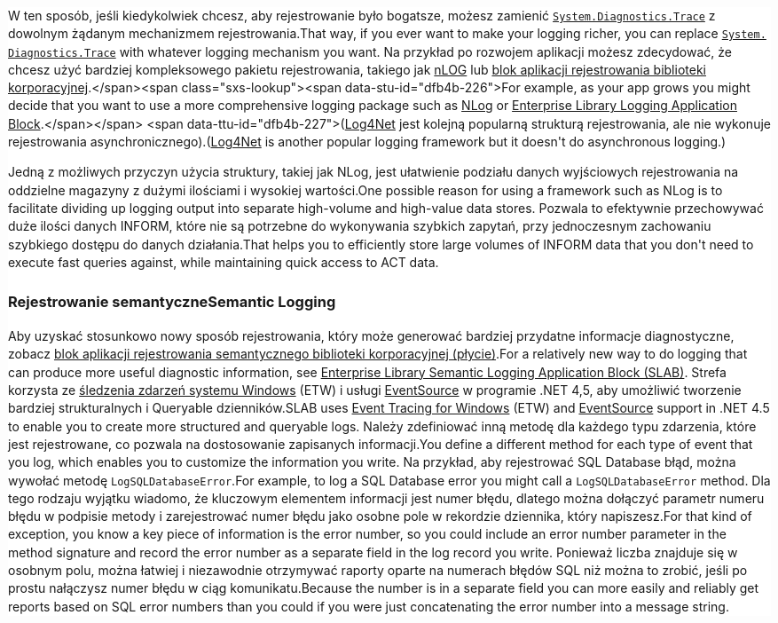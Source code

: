 <span data-ttu-id="dfb4b-225">W ten sposób, jeśli kiedykolwiek chcesz, aby rejestrowanie było bogatsze, możesz zamienić [`System.Diagnostics.Trace`](https://docs.microsoft.com/azure/app-service-web/web-sites-dotnet-troubleshoot-visual-studio#apptracelogs) z dowolnym żądanym mechanizmem rejestrowania.</span><span class="sxs-lookup"><span data-stu-id="dfb4b-225">That way, if you ever want to make your logging richer, you can replace [`System.Diagnostics.Trace`](https://docs.microsoft.com/azure/app-service-web/web-sites-dotnet-troubleshoot-visual-studio#apptracelogs) with whatever logging mechanism you want.</span></span> <span data-ttu-id="dfb4b-226">Na przykład po rozwojem aplikacji możesz zdecydować, że chcesz użyć bardziej kompleksowego pakietu rejestrowania, takiego jak [nLOG](http://nlog-project.org/) lub [blok aplikacji rejestrowania biblioteki korporacyjnej](https://msdn.microsoft.com/library/dn440731(v=pandp.60).aspx).</span><span class="sxs-lookup"><span data-stu-id="dfb4b-226">For example, as your app grows you might decide that you want to use a more comprehensive logging package such as [NLog](http://nlog-project.org/) or [Enterprise Library Logging Application Block](https://msdn.microsoft.com/library/dn440731(v=pandp.60).aspx).</span></span> <span data-ttu-id="dfb4b-227">([Log4Net](http://logging.apache.org/log4net/) jest kolejną popularną strukturą rejestrowania, ale nie wykonuje rejestrowania asynchronicznego).</span><span class="sxs-lookup"><span data-stu-id="dfb4b-227">([Log4Net](http://logging.apache.org/log4net/) is another popular logging framework but it doesn't do asynchronous logging.)</span></span>

<span data-ttu-id="dfb4b-228">Jedną z możliwych przyczyn użycia struktury, takiej jak NLog, jest ułatwienie podziału danych wyjściowych rejestrowania na oddzielne magazyny z dużymi ilościami i wysokiej wartości.</span><span class="sxs-lookup"><span data-stu-id="dfb4b-228">One possible reason for using a framework such as NLog is to facilitate dividing up logging output into separate high-volume and high-value data stores.</span></span> <span data-ttu-id="dfb4b-229">Pozwala to efektywnie przechowywać duże ilości danych INFORM, które nie są potrzebne do wykonywania szybkich zapytań, przy jednoczesnym zachowaniu szybkiego dostępu do danych działania.</span><span class="sxs-lookup"><span data-stu-id="dfb4b-229">That helps you to efficiently store large volumes of INFORM data that you don't need to execute fast queries against, while maintaining quick access to ACT data.</span></span>

### <a name="semantic-logging"></a><span data-ttu-id="dfb4b-230">Rejestrowanie semantyczne</span><span class="sxs-lookup"><span data-stu-id="dfb4b-230">Semantic Logging</span></span>

<span data-ttu-id="dfb4b-231">Aby uzyskać stosunkowo nowy sposób rejestrowania, który może generować bardziej przydatne informacje diagnostyczne, zobacz [blok aplikacji rejestrowania semantycznego biblioteki korporacyjnej (płycie)](http://convective.wordpress.com/2013/08/12/semantic-logging-application-block-slab/).</span><span class="sxs-lookup"><span data-stu-id="dfb4b-231">For a relatively new way to do logging that can produce more useful diagnostic information, see [Enterprise Library Semantic Logging Application Block (SLAB)](http://convective.wordpress.com/2013/08/12/semantic-logging-application-block-slab/).</span></span> <span data-ttu-id="dfb4b-232">Strefa korzysta ze [śledzenia zdarzeń systemu Windows](https://msdn.microsoft.com/library/windows/desktop/bb968803.aspx) (ETW) i usługi [EventSource](https://msdn.microsoft.com/library/system.diagnostics.tracing.eventsource.aspx) w programie .NET 4,5, aby umożliwić tworzenie bardziej strukturalnych i Queryable dzienników.</span><span class="sxs-lookup"><span data-stu-id="dfb4b-232">SLAB uses [Event Tracing for Windows](https://msdn.microsoft.com/library/windows/desktop/bb968803.aspx) (ETW) and [EventSource](https://msdn.microsoft.com/library/system.diagnostics.tracing.eventsource.aspx) support in .NET 4.5 to enable you to create more structured and queryable logs.</span></span> <span data-ttu-id="dfb4b-233">Należy zdefiniować inną metodę dla każdego typu zdarzenia, które jest rejestrowane, co pozwala na dostosowanie zapisanych informacji.</span><span class="sxs-lookup"><span data-stu-id="dfb4b-233">You define a different method for each type of event that you log, which enables you to customize the information you write.</span></span> <span data-ttu-id="dfb4b-234">Na przykład, aby rejestrować SQL Database błąd, można wywołać metodę `LogSQLDatabaseError`.</span><span class="sxs-lookup"><span data-stu-id="dfb4b-234">For example, to log a SQL Database error you might call a `LogSQLDatabaseError` method.</span></span> <span data-ttu-id="dfb4b-235">Dla tego rodzaju wyjątku wiadomo, że kluczowym elementem informacji jest numer błędu, dlatego można dołączyć parametr numeru błędu w podpisie metody i zarejestrować numer błędu jako osobne pole w rekordzie dziennika, który napiszesz.</span><span class="sxs-lookup"><span data-stu-id="dfb4b-235">For that kind of exception, you know a key piece of information is the error number, so you could include an error number parameter in the method signature and record the error number as a separate field in the log record you write.</span></span> <span data-ttu-id="dfb4b-236">Ponieważ liczba znajduje się w osobnym polu, można łatwiej i niezawodnie otrzymywać raporty oparte na numerach błędów SQL niż można to zrobić, jeśli po prostu nałączysz numer błędu w ciąg komunikatu.</span><span class="sxs-lookup"><span data-stu-id="dfb4b-236">Because the number is in a separate field you can more easily and reliably get reports based on SQL error numbers than you could if you were just concatenating the error number into a message string.</span></span>
